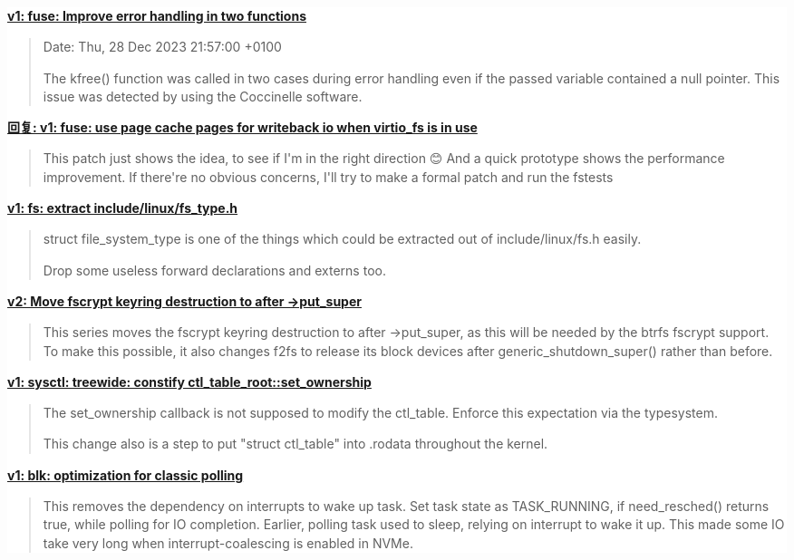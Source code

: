 **[v1: fuse: Improve error handling in two functions](http://lore.kernel.org/linux-fsdevel/70ebc121-4332-4c64-9a20-29837758aa19@web.de/)**

> Date: Thu, 28 Dec 2023 21:57:00 +0100
>
> The kfree() function was called in two cases during error handling
> even if the passed variable contained a null pointer.
> This issue was detected by using the Coccinelle software.
>

**[&#22238;&#22797;: v1: fuse: use page cache pages for writeback io when virtio_fs is in use](http://lore.kernel.org/linux-fsdevel/SI2PR06MB53852C772180B28FE8AD7182FF9EA@SI2PR06MB5385.apcprd06.prod.outlook.com/)**

> This patch just shows the idea, to see if I'm in the right direction &#128522;
> And a quick prototype shows the performance improvement.
> If there're no obvious concerns, I'll try to make a formal patch and
> run the fstests
>

**[v1: fs: extract include/linux/fs_type.h](http://lore.kernel.org/linux-fsdevel/1c70c171-a0e4-457e-af34-229d5a56951e@p183/)**

> struct file_system_type is one of the things which could be extracted
> out of include/linux/fs.h easily.
>
> Drop some useless forward declarations and externs too.
>

**[v2: Move fscrypt keyring destruction to after ->put_super](http://lore.kernel.org/linux-fsdevel/20231227171429.9223-1-ebiggers@kernel.org/)**

> This series moves the fscrypt keyring destruction to after ->put_super,
> as this will be needed by the btrfs fscrypt support.  To make this
> possible, it also changes f2fs to release its block devices after
> generic_shutdown_super() rather than before.
>

**[v1: sysctl: treewide: constify ctl_table_root::set_ownership](http://lore.kernel.org/linux-fsdevel/20231226-sysctl-const-ownership-v1-1-d78fdd744ba1@weissschuh.net/)**

> The set_ownership callback is not supposed to modify the ctl_table.
> Enforce this expectation via the typesystem.
>
> This change also is a step to put "struct ctl_table" into .rodata
> throughout the kernel.
>

**[v1: blk: optimization for classic polling](http://lore.kernel.org/linux-fsdevel/3578876466-3733-1-git-send-email-nj.shetty@samsung.com/)**

> This removes the dependency on interrupts to wake up task. Set task
> state as TASK_RUNNING, if need_resched() returns true,
> while polling for IO completion.
> Earlier, polling task used to sleep, relying on interrupt to wake it up.
> This made some IO take very long when interrupt-coalescing is enabled in
> NVMe.
>
